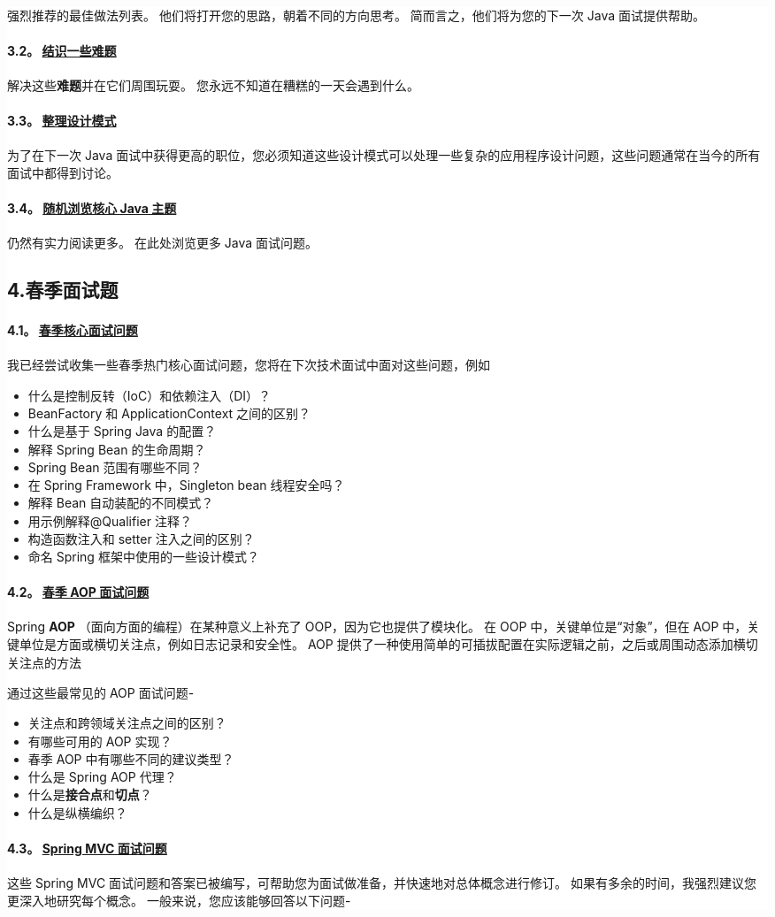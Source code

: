 强烈推荐的最佳做法列表。 他们将打开您的思路，朝着不同的方向思考。 简而言之，他们将为您的下一次 Java 面试提供帮助。

#### 3.2。 [结识一些难题](//howtodoinjava.com/category/puzzles/ "Puzzles")

解决这些**难题**并在它们周围玩耍。 您永远不知道在糟糕的一天会遇到什么。

#### 3.3。 [整理设计模式](//howtodoinjava.com/category/design-patterns/ "Design patterns")

为了在下一次 Java 面试中获得更高的职位，您必须知道这些设计模式可以处理一些复杂的应用程序设计问题，这些问题通常在当今的所有面试中都得到讨论。

#### 3.4。 [随机浏览核心 Java 主题](//howtodoinjava.com/category/java/ "Core java topics")

仍然有实力阅读更多。 在此处浏览更多 Java 面试问题。

## 4.春季面试题

#### 4.1。 [春季核心面试问题](https://howtodoinjava.com/interview-questions/top-spring-core-interview-questions-with-answers/)

我已经尝试收集一些春季热门核心面试问题，您将在下次技术面试中面对这些问题，例如

*   什么是控制反转（IoC）和依赖注入（DI）？
*   BeanFactory 和 ApplicationContext 之间的区别？
*   什么是基于 Spring Java 的配置？
*   解释 Spring Bean 的生命周期？
*   Spring Bean 范围有哪些不同？
*   在 Spring Framework 中，Singleton bean 线程安全吗？
*   解释 Bean 自动装配的不同模式？
*   用示例解释@Qualifier 注释？
*   构造函数注入和 setter 注入之间的区别？
*   命名 Spring 框架中使用的一些设计模式？

#### 4.2。 [春季 AOP 面试问题](https://howtodoinjava.com/interview-questions/top-spring-aop-interview-questions-with-answers/)

Spring **AOP** （面向方面​​的编程）在某种意义上补充了 OOP，因为它也提供了模块化。 在 OOP 中，关键单位是“对象”，但在 AOP 中，关键单位是方面或横切关注点，例如日志记录和安全性。 AOP 提供了一种使用简单的可插拔配置在实际逻辑之前，之后或周围动态添加横切关注点的方法

通过这些最常见的 AOP 面试问题-

*   关注点和跨领域关注点之间的区别？
*   有哪些可用的 AOP 实现？
*   春季 AOP 中有哪些不同的建议类型？
*   什么是 Spring AOP 代理？
*   什么是**接合点**和**切点**？
*   什么是纵横编织？

#### 4.3。 [Spring MVC 面试问题](https://howtodoinjava.com/interview-questions/spring-mvc-interview-questions-with-answers/)

这些 Spring MVC 面试问题和答案已被编写，可帮助您为面试做准备，并快速地对总体概念进行修订。 如果有多余的时间，我强烈建议您更深入地研究每个概念。 一般来说，您应该能够回答以下问题-

